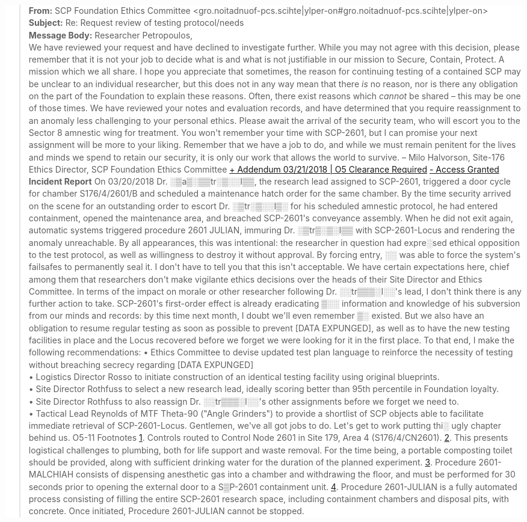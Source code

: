 >  **From:** SCP Foundation Ethics Committee <gro.noitadnuof-pcs.scihte|ylper-on#gro.noitadnuof-pcs.scihte|ylper-on>  
>  **Subject:** Re: Request review of testing protocol/needs  
>  **Message Body:** Researcher Petropoulos,  
>  We have reviewed your request and have declined to investigate further. While you may not agree with this decision, please remember that it is not your job to decide what is and what is not justifiable in our mission to Secure, Contain, Protect. A mission which we all share.
> I hope you appreciate that sometimes, the reason for continuing testing of a contained SCP may be unclear to an individual researcher, but this does not in any way mean that there _is_ no reason, nor is there any obligation on the part of the Foundation to explain these reasons. Often, there exist reasons which _cannot_ be shared – this may be one of those times.
> We have reviewed your notes and evaluation records, and have determined that you require reassignment to an anomaly less challenging to your personal ethics. Please await the arrival of the security team, who will escort you to the Sector 8 amnestic wing for treatment. You won't remember your time with SCP-2601, but I can promise your next assignment will be more to your liking.
> Remember that we have a job to do, and while we must remain penitent for the lives and minds we spend to retain our security, it is only our work that allows the world to survive.
> – Milo Halvorson, Site-176 Ethics Director, SCP Foundation Ethics Committee
[\+ Addendum 03/21/2018 | O5 Clearance Required](javascript:;)
[\- Access Granted](javascript:;)
> **Incident Report**
> On 03/20/2018 Dr. ░▒a▒░▒▒tr░▒░░l▒▒, the research lead assigned to SCP-2601, triggered a door cycle for chamber S176/4/2601/B and scheduled a maintenance hatch order for the same chamber. By the time security arrived on the scene for an outstanding order to escort Dr. ░▒tr░▒░░l▒░ for his scheduled amnestic protocol, he had entered containment, opened the maintenance area, and breached SCP-2601's conveyance assembly. When he did not exit again, automatic systems triggered procedure 2601 JULIAN, immuring Dr. ░▒tr▒░▒░l▒▒ with SCP-2601-Locus and rendering the anomaly unreachable.
> By all appearances, this was intentional: the researcher in question had expre░sed ethical opposition to the test protocol, as well as willingness to destroy it without approval. By forcing entry, ░░ was able to force the system's failsafes to permanently seal it.
> I don't have to tell you that this isn't acceptable. We have certain expectations here, chief among them that researchers don't make vigilante ethics decisions over the heads of their Site Director and Ethics Committee.
> In terms of the impact on morale or other researcher following Dr. ░░tr▒▒▒░l░░'s lead, I don't think there is any further action to take. SCP-2601's first-order effect is already eradicating ▒░░ information and knowledge of his subversion from our minds and records: by this time next month, I doubt we'll even remember ▒░ existed.
> But we also have an obligation to resume regular testing as soon as possible to prevent [DATA EXPUNGED], as well as to have the new testing facilities in place and the Locus recovered before we forget we were looking for it in the first place. To that end, I make the following recommendations:
> • Ethics Committee to devise updated test plan language to reinforce the necessity of testing without breaching secrecy regarding [DATA EXPUNGED]  
>  • Logistics Director Rosso to initiate construction of an identical testing facility using original blueprints.  
>  • Site Director Rothfuss to select a new research lead, ideally scoring better than 95th percentile in Foundation loyalty.  
>  • Site Director Rothfuss to also reassign Dr. ░░tr▒▒▒░l░░'s other assignments before we forget we need to.  
>  • Tactical Lead Reynolds of MTF Theta-90 ("Angle Grinders") to provide a shortlist of SCP objects able to facilitate immediate retrieval of SCP-2601-Locus.
> Gentlemen, we've all got jobs to do. Let's get to work putting thi░ ugly chapter behind us.
> O5-11
Footnotes
[1](javascript:;). Controls routed to Control Node 2601 in Site 179, Area 4 (S176/4/CN2601).
[2](javascript:;). This presents logistical challenges to plumbing, both for life support and waste removal. For the time being, a portable composting toilet should be provided, along with sufficient drinking water for the duration of the planned experiment.
[3](javascript:;). Procedure 2601-MALCHIAH consists of dispensing anesthetic gas into a chamber and withdrawing the floor, and must be performed for 30 seconds prior to opening the external door to a S▒P-2601 containment unit.
[4](javascript:;). Procedure 2601-JULIAN is a fully automated process consisting of filling the entire SCP-2601 research space, including containment chambers and disposal pits, with concrete. Once initiated, Procedure 2601-JULIAN cannot be stopped.